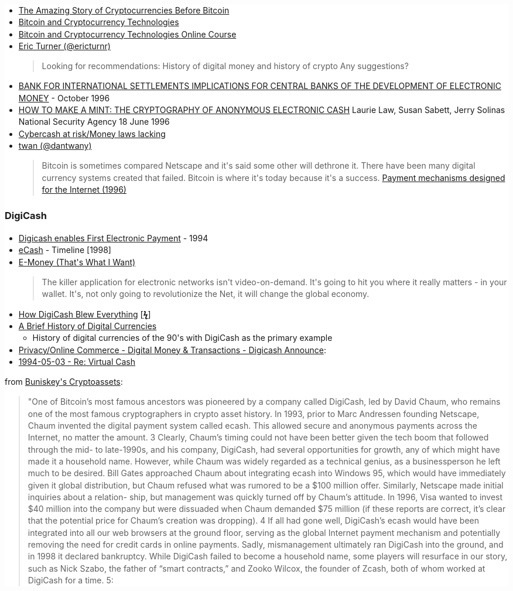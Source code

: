 * [The Amazing Story of Cryptocurrencies Before Bitcoin](https://hackernoon.com/the-amazing-story-of-cryptocurrencies-before-bitcoin-fe1b0e55155b)
* [Bitcoin and Cryptocurrency Technologies](https://d28rh4a8wq0iu5.cloudfront.net/bitcointech/readings/princeton_bitcoin_book.pdf) 
* [Bitcoin and Cryptocurrency Technologies Online Course](https://www.youtube.com/channel/UCNcSSleedtfyDuhBvOQzFzQ)
* [Eric Turner (@ericturnr)](https://twitter.com/ericturnr/status/1037095399868297217)
  > Looking for recommendations: History of digital money and history of crypto Any suggestions?
* [BANK FOR INTERNATIONAL SETTLEMENTS IMPLICATIONS FOR CENTRAL BANKS OF THE DEVELOPMENT OF ELECTRONIC MONEY](https://cryptome.org/jya/bis_emoney.html) - October 1996
* [HOW TO MAKE A MINT: THE CRYPTOGRAPHY OF ANONYMOUS ELECTRONIC CASH](https://cryptome.org/jya/nsamint.htm) Laurie Law, Susan Sabett, Jerry Solinas National Security Agency 18 June 1996 
* [Cybercash at risk/Money laws lacking](https://cryptome.org/jya/lawdno.txt)
* [twan (@dantwany)](https://twitter.com/dantwany/status/939987392496365569) 
  > Bitcoin is sometimes compared Netscape and it's said some other will dethrone it. There have been many digital currency systems created that failed. Bitcoin is where it's today because it's a success. [Payment mechanisms designed for the Internet (1996)](http://web.archive.org/web/19961130160745/http://ganges.cs.tcd.ie:80/mepeirce/Project/oninternet.html)


### DigiCash 
* [Digicash enables First Electronic Payment](https://www.chaum.com/ecash/articles/1994/05-27-94%20-%20World_s%20first%20electronic%20cash%20payment%20over%20computer%20networks.pdf) - 1994
* [eCash](https://www.chaum.com/ecash/) - Timeline [1998]
* [E-Money (That's What I Want)](https://www.wired.com/1994/12/emoney/)
  > The killer application for electronic networks isn't video-on-demand. It's going to hit you where it really matters - in your wallet. It's, not only going to revolutionize the Net, it will change the global economy.
* [How DigiCash Blew Everything](https://satoshiwatch.com/hall-of-fame/dr-david-chaum/in-depth/digicash-blew-everything-david-chaums/) [[**ϟ**](https://cryptome.org/jya/digicrash.htm)]
* [A Brief History of Digital Currencies](https://ebrary.net/7927/education/brief_history_digital_currencies)
  * History of digital currencies of the 90's with DigiCash as the primary example
* [Privacy/Online Commerce - Digital Money & Transactions - Digicash Announce](http://web.archive.org/web/20110406225453/https://w2.eff.org/Privacy/Digital_money/?f=digicash.announce.txt):
* [1994-05-03 - Re: Virtual Cash](http://mailing-list-archive.cryptoanarchy.wiki/archive/1994/05/fedd4c390e542fb17285e25d9f056916858b1da0a7f161886e8edb52877ba057/) 

from [Buniskey's Cryptoassets](https://www.goodreads.com/en/book/show/36197082-cryptoassets): 
> "One of Bitcoin’s most famous ancestors was pioneered by a company called DigiCash, led by David Chaum, who remains one of the most famous cryptographers in crypto­ asset history. In 1993, prior to Marc Andressen founding Netscape, Chaum invented the digital payment system called ecash. This allowed secure and anonymous payments across the Internet, no matter the amount. 3 Clearly, Chaum’s timing could not have been better given the tech boom that followed through the mid- to late-1990s, and his company, DigiCash, had several opportunities for growth, any of which might have made it a household name. However, while Chaum was widely regarded as a technical genius, as a businessperson he left much to be desired. Bill Gates approached Chaum about integrating ecash into Windows 95, which would have immediately given it global distribution, but Chaum refused what was rumored to be a $100 million offer. Similarly, Netscape made initial inquiries about a relation- ship, but management was quickly turned off by Chaum’s attitude. In 1996, Visa wanted to invest $40 million into the company but were dissuaded when Chaum demanded $75 million (if these reports are correct, it’s clear that the potential price for Chaum’s creation was dropping). 4 If all had gone well, DigiCash’s ecash would have been integrated into all our web browsers at the ground floor, serving as the global Internet payment mechanism and potentially removing the need for credit cards in online payments. Sadly, mismanagement ultimately ran DigiCash into the ground, and in 1998 it declared bankruptcy. While DigiCash failed to become a household name, some players will resurface in our story, such as Nick Szabo, the father of “smart contracts,” and Zooko Wilcox, the founder of Zcash, both of whom worked at DigiCash for a time. 5: 
